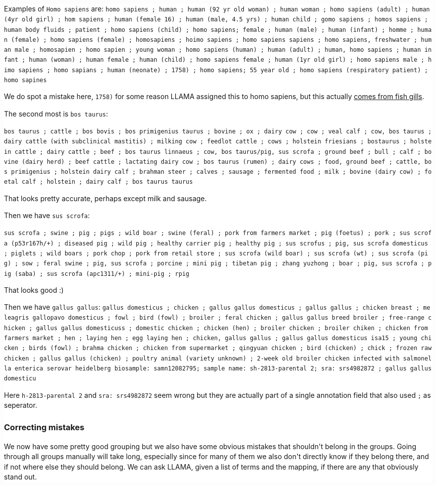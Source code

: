 Examples of `Homo sapiens` are: `homo sapiens ; human ; human (92 yr old woman) ; human woman ; homo sapiens (adult) ; human (4yr old girl) ; hom sapiens ; human (female 16) ; human (male, 4.5 yrs) ; human child ; gomo sapiens ; homos sapiens ; human body fluids ; patient ; homo sapiens (child) ; homo sapiens; female ; human (male) ; human (infant) ; homme ; human (female) ; homo sapiens (female) ; homosapiens ; hoimo sapiens ; homo sapiens sapiens ; homo sapiens, freshwater ; human male ; homosapien ; homo sapien ; young woman ; homo sapiens (human) ; human (adult) ; human, homo sapiens ; human infant ; human (woman) ; human female ; human (child) ; homo sapiens female ; human (1yr old girl) ; homo sapiens male ; himo sapiens ; homo sapians ; human (neonate) ; 1758) ; homo sapiens; 55 year old ; homo sapiens (respiratory patient) ; homo sapines
`

We do spot a mistake here, `1758)` for some reason LLAMA assigned this to homo sapiens, but this actually [comes from fish gills](https://www.ebi.ac.uk/ena/browser/view/PRJNA788373). 

The second most is `bos taurus`:

`bos taurus ; cattle ; bos bovis ; bos primigenius taurus ; bovine ; ox ; dairy cow ; cow ; veal calf ; cow, bos taurus ; dairy cattle (with subclinical mastitis) ; milking cow ; feedlot cattle ; cows ; holstein friesians ; bostaurus ; holstein cattle ; dairy cattle ; beef ; bos taurus linnaeus ; cow, bos taurus/pig, sus scrofa ; ground beef ; bull ; calf ; bovine (dairy herd) ; beef cattle ; lactating dairy cow ; bos taurus (rumen) ; dairy cows ; food, ground beef ; cattle, bos primigenius ; holstein dairy calf ; brahman steer ; calves ; sausage ; fermented food ; milk ; bovine (dairy cow) ; foetal calf ; holstein ; dairy calf ; bos taurus taurus`

That looks pretty accurate, perhaps except milk and sausage. 

Then we have `sus scrofa`:

`sus scrofa ; swine ; pig ; pigs ; wild boar ; swine (feral) ; pork from farmers market ; pig (foetus) ; pork ; sus scrofa (p53r167h/+) ; diseased pig ; wild pig ; healthy carrier pig ; healthy pig ; sus scrofus ; pig, sus scrofa domesticus ; piglets ; wild boars ; pork chop ; pork from retail store ; sus scrofa (wild boar) ; sus scrofa (wt) ; sus scrofa (pig) ; sow ; feral swine ; pig, sus scrofa ; porcine ; mini pig ; tibetan pig ; zhang yuzhong ; boar ; pig, sus scrofa ; pig (saba) ; sus scrofa (apc1311/+) ; mini-pig ; rpig`

That looks good :)

Then we have `gallus gallus`:
`gallus domesticus ; chicken ; gallus gallus domesticus ; gallus gallus ; chicken breast ; meleagris gallopavo domesticus ; fowl ; bird (fowl) ; broiler ; feral chicken ; gallus gallus breed broiler ; free-range chicken ; gallus gallus domesticuss ; domestic chicken ; chicken (hen) ; broiler chicken ; broiler chiken ; chicken from farmers market ; hen ; laying hen ; egg laying hen ; chicken, gallus gallus ; gallus gallus domesticus isa15 ; young chicken ; birds (fowl) ; brahma chicken ; chicken from supermarket ; qingyuan chicken ; bird (chicken) ; chick ; frozen raw chicken ; gallus gallus (chicken) ; poultry animal (variety unknown) ; 2-week old broiler chicken infected with salmonella enterica serovar heidelberg biosample: samn12082795; sample name: sh-2813-parental 2; sra: srs4982872 ; gallus gallus domesticu`

Here `h-2813-parental 2`  and `sra: srs4982872` seem wrong but they are actually part of a single annotation field that also used `;` as seperator.

### Correcting mistakes 

We now have some pretty good grouping but we also have some obvious mistakes that shouldn't belong in the groups. Going through all groups manually will take long, especially since for many of them we also don't directly know if they belong there, and if not where else they should belong. We can ask LLAMA, given a list of terms and the mapping, if there are any that obviously stand out. 
